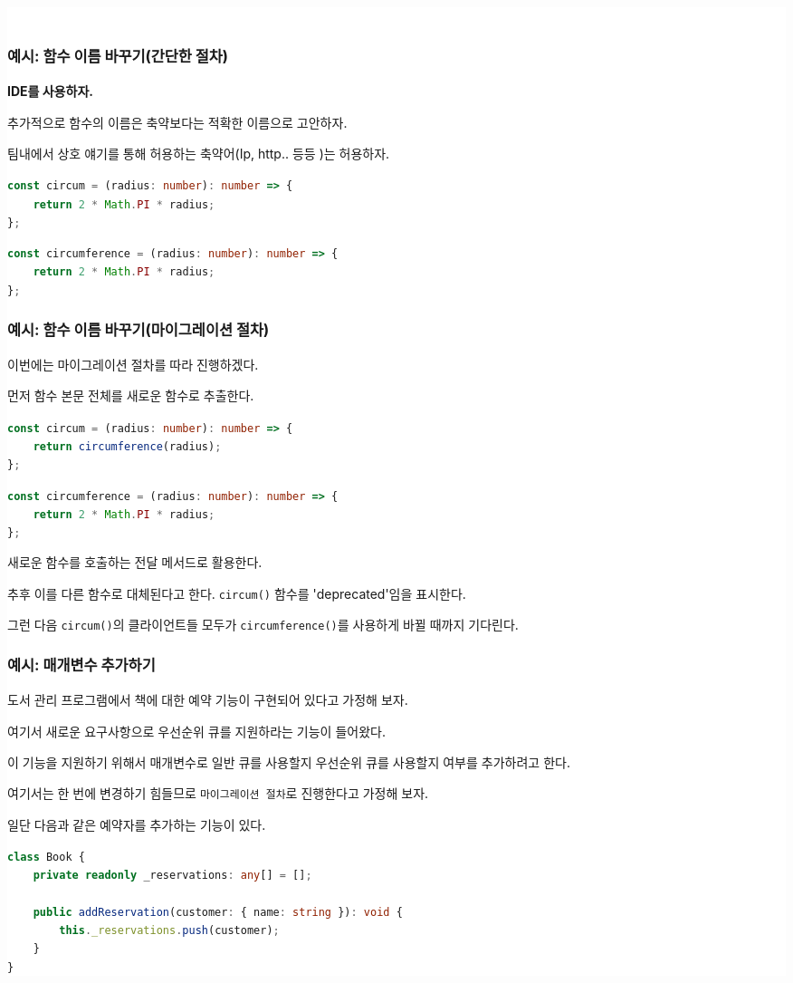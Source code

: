 <br/>

### 예시: 함수 이름 바꾸기(간단한 절차)

**IDE를 사용하자.**

추가적으로 함수의 이름은 축약보다는 적확한 이름으로 고안하자.

팀내에서 상호 얘기를 통해 허용하는 축약어(Ip, http.. 등등 )는 허용하자.

```ts
const circum = (radius: number): number => {
    return 2 * Math.PI * radius;
};
```

```ts
const circumference = (radius: number): number => {
    return 2 * Math.PI * radius;
};
```

### 예시: 함수 이름 바꾸기(마이그레이션 절차)

이번에는 마이그레이션 절차를 따라 진행하겠다.

먼저 함수 본문 전체를 새로운 함수로 추출한다.

```ts
const circum = (radius: number): number => {
    return circumference(radius);
};
```

```ts
const circumference = (radius: number): number => {
    return 2 * Math.PI * radius;
};
```

새로운 함수를 호출하는 전달 메서드로 활용한다.

추후 이를 다른 함수로 대체된다고 한다. `circum()` 함수를 'deprecated'임을 표시한다.

그런 다음 `circum()`의 클라이언트들 모두가 `circumference()`를 사용하게 바뀔 때까지 기다린다.

### 예시: 매개변수 추가하기

도서 관리 프로그램에서 책에 대한 예약 기능이 구현되어 있다고 가정해 보자.

여기서 새로운 요구사항으로 우선순위 큐를 지원하라는 기능이 들어왔다.

이 기능을 지원하기 위해서 매개변수로 일반 큐를 사용할지 우선순위 큐를 사용할지 여부를 추가하려고 한다.

여기서는 한 번에 변경하기 힘들므로 `마이그레이션 절차`로 진행한다고 가정해 보자.

일단 다음과 같은 예약자를 추가하는 기능이 있다.

```ts
class Book {
    private readonly _reservations: any[] = [];

    public addReservation(customer: { name: string }): void {
        this._reservations.push(customer);
    }
}
```
